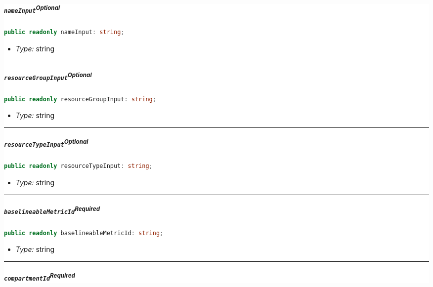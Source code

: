 
##### `nameInput`<sup>Optional</sup> <a name="nameInput" id="rhizo-co-terraform-provider-oci.dataOciStackMonitoringBaselineableMetrics.DataOciStackMonitoringBaselineableMetrics.property.nameInput"></a>

```typescript
public readonly nameInput: string;
```

- *Type:* string

---

##### `resourceGroupInput`<sup>Optional</sup> <a name="resourceGroupInput" id="rhizo-co-terraform-provider-oci.dataOciStackMonitoringBaselineableMetrics.DataOciStackMonitoringBaselineableMetrics.property.resourceGroupInput"></a>

```typescript
public readonly resourceGroupInput: string;
```

- *Type:* string

---

##### `resourceTypeInput`<sup>Optional</sup> <a name="resourceTypeInput" id="rhizo-co-terraform-provider-oci.dataOciStackMonitoringBaselineableMetrics.DataOciStackMonitoringBaselineableMetrics.property.resourceTypeInput"></a>

```typescript
public readonly resourceTypeInput: string;
```

- *Type:* string

---

##### `baselineableMetricId`<sup>Required</sup> <a name="baselineableMetricId" id="rhizo-co-terraform-provider-oci.dataOciStackMonitoringBaselineableMetrics.DataOciStackMonitoringBaselineableMetrics.property.baselineableMetricId"></a>

```typescript
public readonly baselineableMetricId: string;
```

- *Type:* string

---

##### `compartmentId`<sup>Required</sup> <a name="compartmentId" id="rhizo-co-terraform-provider-oci.dataOciStackMonitoringBaselineableMetrics.DataOciStackMonitoringBaselineableMetrics.property.compartmentId"></a>
